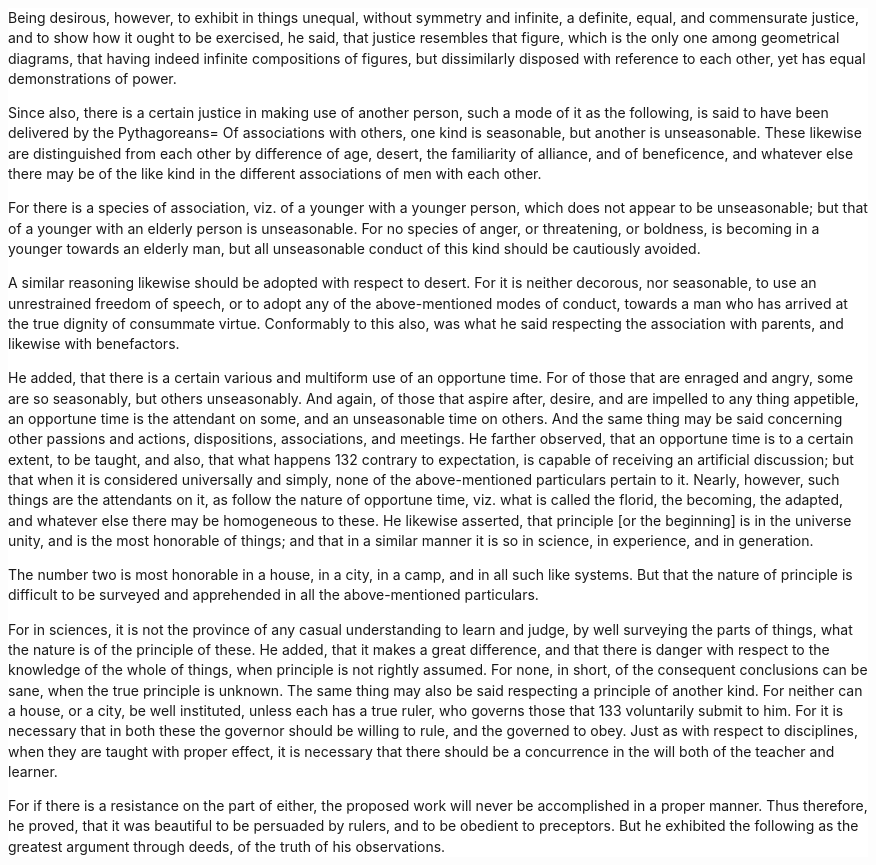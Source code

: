 Being desirous, however, to exhibit in things unequal, without symmetry and infinite, a definite, equal, and commensurate justice, and to show how it ought to be exercised, he said, that justice resembles that figure, which is the only one among geometrical diagrams, that having indeed infinite compositions of figures, but dissimilarly disposed with reference to each other, yet has equal demonstrations of power.

Since also, there is a certain justice in making use of another person, such a mode of it as the following, is said to have been delivered by the Pythagoreans= Of associations with others, one kind is seasonable, but another is unseasonable. These likewise are distinguished from each other by difference of age, desert, the familiarity of alliance, and of beneficence, and whatever else there may be of the like kind in the different associations of men with each other. 

For there is a species of association, viz. of a younger with a younger person, which does not appear to be unseasonable; but that of a younger with an elderly person is unseasonable. For no species of anger, or threatening, or boldness, is becoming in a younger towards an elderly man, but all unseasonable conduct of this kind should be cautiously avoided. 

A similar reasoning likewise should be adopted with respect to desert. For it is neither decorous, nor seasonable, to use an unrestrained freedom of speech, or to adopt any of the above-mentioned modes of conduct, towards a man who has arrived at the true dignity of consummate virtue. Conformably to this also, was what he said respecting the association with parents, and likewise with benefactors. 

He added, that there is a certain various and multiform use of an opportune time. For of those that are enraged and angry, some are so seasonably, but others unseasonably. And again, of those that aspire after, desire, and are impelled to any thing appetible, an opportune time is the attendant on some, and an unseasonable time on others. And the same thing may be said concerning other passions and actions, dispositions, associations, and meetings. He farther observed, that an opportune time is to a certain extent, to be taught, and also, that what happens 132 contrary to expectation, is capable of receiving an artificial discussion; but that when it is considered universally and simply, none of the above-mentioned particulars pertain to it. Nearly, however, such things are the attendants on it, as follow the nature of opportune time, viz. what is called the florid, the becoming, the adapted, and whatever else there may be homogeneous to these. He likewise asserted, that principle [or the beginning] is in the universe unity, and is the most honorable of things; and that in a similar manner it is so in science, in experience, and in generation. 

The number two is most honorable in a house, in a city, in a camp, and in all such like systems. But that the nature of principle is difficult to be surveyed and apprehended in all the above-mentioned particulars. 

For in sciences, it is not the province of any casual understanding to learn and judge, by well surveying the parts of things, what the nature is of the principle of these. He added, that it makes a great difference, and that there is danger with respect to the knowledge of the whole of things, when principle is not rightly assumed. For none, in short, of the consequent conclusions can be sane, when the true principle is unknown. The same thing may also be said respecting a principle of another kind. For neither can a house, or a city, be well instituted, unless each has a true ruler, who governs those that 133 voluntarily submit to him. For it is necessary that in both these the governor should be willing to rule, and the governed to obey. Just as with respect to disciplines, when they are taught with proper effect, it is necessary that there should be a concurrence in the will both of the teacher and learner. 

For if there is a resistance on the part of either, the proposed work will never be accomplished in a proper manner. Thus therefore, he proved, that it was beautiful to be persuaded by rulers, and to be obedient to preceptors. But he exhibited the following as the greatest argument through deeds, of the truth of his observations. 

